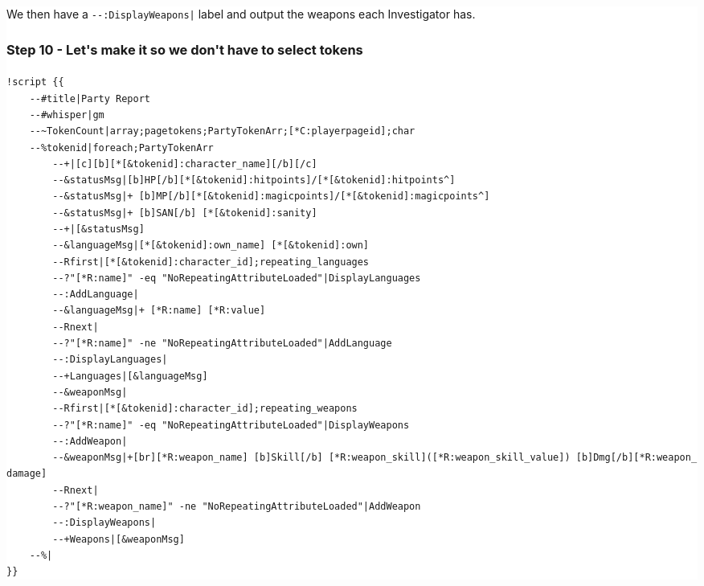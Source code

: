 We then have a `--:DisplayWeapons|` label and output the weapons each Investigator has.

### Step 10 - Let's make it so we don't have to select tokens

```text
!script {{
    --#title|Party Report
    --#whisper|gm
    --~TokenCount|array;pagetokens;PartyTokenArr;[*C:playerpageid];char
    --%tokenid|foreach;PartyTokenArr
        --+|[c][b][*[&tokenid]:character_name][/b][/c]
        --&statusMsg|[b]HP[/b][*[&tokenid]:hitpoints]/[*[&tokenid]:hitpoints^]
        --&statusMsg|+ [b]MP[/b][*[&tokenid]:magicpoints]/[*[&tokenid]:magicpoints^]
        --&statusMsg|+ [b]SAN[/b] [*[&tokenid]:sanity]
        --+|[&statusMsg]
        --&languageMsg|[*[&tokenid]:own_name] [*[&tokenid]:own]
        --Rfirst|[*[&tokenid]:character_id];repeating_languages
        --?"[*R:name]" -eq "NoRepeatingAttributeLoaded"|DisplayLanguages
        --:AddLanguage|
        --&languageMsg|+ [*R:name] [*R:value]
        --Rnext|
        --?"[*R:name]" -ne "NoRepeatingAttributeLoaded"|AddLanguage
        --:DisplayLanguages|
        --+Languages|[&languageMsg]
        --&weaponMsg|
        --Rfirst|[*[&tokenid]:character_id];repeating_weapons
        --?"[*R:name]" -eq "NoRepeatingAttributeLoaded"|DisplayWeapons
        --:AddWeapon|
        --&weaponMsg|+[br][*R:weapon_name] [b]Skill[/b] [*R:weapon_skill]([*R:weapon_skill_value]) [b]Dmg[/b][*R:weapon_damage]
        --Rnext|
        --?"[*R:weapon_name]" -ne "NoRepeatingAttributeLoaded"|AddWeapon
        --:DisplayWeapons|
        --+Weapons|[&weaponMsg]
    --%|
}}
```